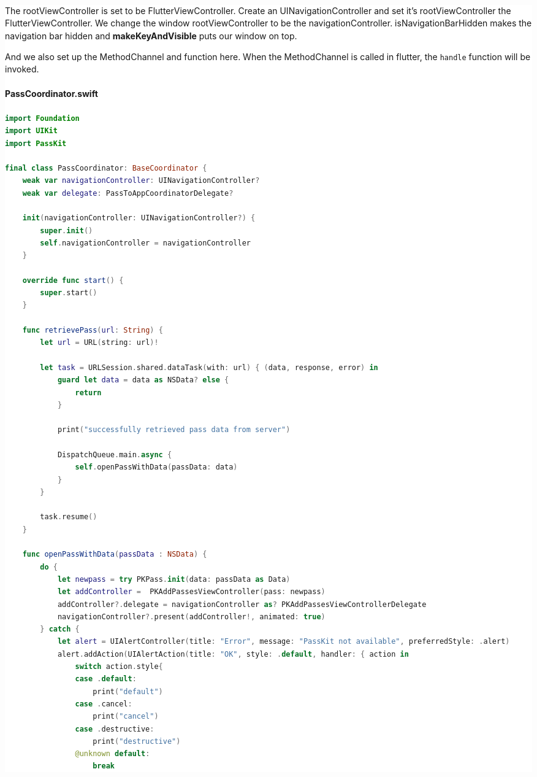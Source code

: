 The rootViewController is set to be FlutterViewController. Create an UINavigationController and set it’s rootViewController the FlutterViewController. We change the window rootViewController to be the navigationController. isNavigationBarHidden makes the navigation bar hidden and **makeKeyAndVisible** puts our window on top.

And we also set up the MethodChannel and function here. When the MethodChannel is called in flutter, the `handle` function will be invoked.

#### PassCoordinator.swift

```swift
import Foundation
import UIKit
import PassKit

final class PassCoordinator: BaseCoordinator {
    weak var navigationController: UINavigationController?
    weak var delegate: PassToAppCoordinatorDelegate?
    
    init(navigationController: UINavigationController?) {
        super.init()
        self.navigationController = navigationController
    }
    
    override func start() {
        super.start()
    }
    
    func retrievePass(url: String) {
        let url = URL(string: url)!
        
        let task = URLSession.shared.dataTask(with: url) { (data, response, error) in
            guard let data = data as NSData? else {
                return
            }
            
            print("successfully retrieved pass data from server")
            
            DispatchQueue.main.async {
                self.openPassWithData(passData: data)
            }
        }
        
        task.resume()
    }
    
    func openPassWithData(passData : NSData) {
        do {
            let newpass = try PKPass.init(data: passData as Data)
            let addController =  PKAddPassesViewController(pass: newpass)
            addController?.delegate = navigationController as? PKAddPassesViewControllerDelegate
            navigationController?.present(addController!, animated: true)
        } catch {
            let alert = UIAlertController(title: "Error", message: "PassKit not available", preferredStyle: .alert)
            alert.addAction(UIAlertAction(title: "OK", style: .default, handler: { action in
                switch action.style{
                case .default:
                    print("default")
                case .cancel:
                    print("cancel")
                case .destructive:
                    print("destructive")
                @unknown default:
                    break
```